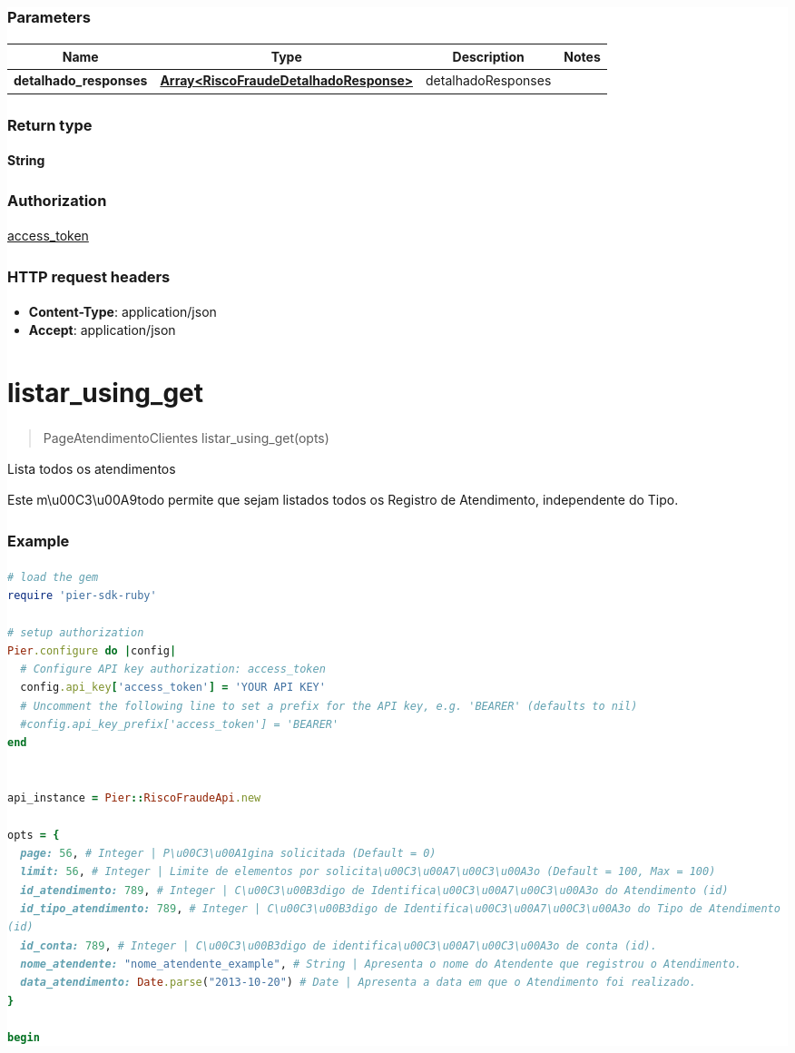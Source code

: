 ### Parameters

Name | Type | Description  | Notes
------------- | ------------- | ------------- | -------------
 **detalhado_responses** | [**Array&lt;RiscoFraudeDetalhadoResponse&gt;**](RiscoFraudeDetalhadoResponse.md)| detalhadoResponses | 


### Return type

**String**

### Authorization

[access_token](../README.md#access_token)

### HTTP request headers

 - **Content-Type**: application/json
 - **Accept**: application/json




# **listar_using_get**
> PageAtendimentoClientes listar_using_get(opts)

Lista todos os atendimentos

Este m\u00C3\u00A9todo permite que sejam listados todos os Registro de Atendimento, independente do Tipo.

### Example
```ruby
# load the gem
require 'pier-sdk-ruby'

# setup authorization 
Pier.configure do |config|
  # Configure API key authorization: access_token
  config.api_key['access_token'] = 'YOUR API KEY'
  # Uncomment the following line to set a prefix for the API key, e.g. 'BEARER' (defaults to nil)
  #config.api_key_prefix['access_token'] = 'BEARER'
end


api_instance = Pier::RiscoFraudeApi.new

opts = { 
  page: 56, # Integer | P\u00C3\u00A1gina solicitada (Default = 0)
  limit: 56, # Integer | Limite de elementos por solicita\u00C3\u00A7\u00C3\u00A3o (Default = 100, Max = 100)
  id_atendimento: 789, # Integer | C\u00C3\u00B3digo de Identifica\u00C3\u00A7\u00C3\u00A3o do Atendimento (id)
  id_tipo_atendimento: 789, # Integer | C\u00C3\u00B3digo de Identifica\u00C3\u00A7\u00C3\u00A3o do Tipo de Atendimento (id)
  id_conta: 789, # Integer | C\u00C3\u00B3digo de identifica\u00C3\u00A7\u00C3\u00A3o de conta (id).
  nome_atendente: "nome_atendente_example", # String | Apresenta o nome do Atendente que registrou o Atendimento.
  data_atendimento: Date.parse("2013-10-20") # Date | Apresenta a data em que o Atendimento foi realizado.
}

begin
```
